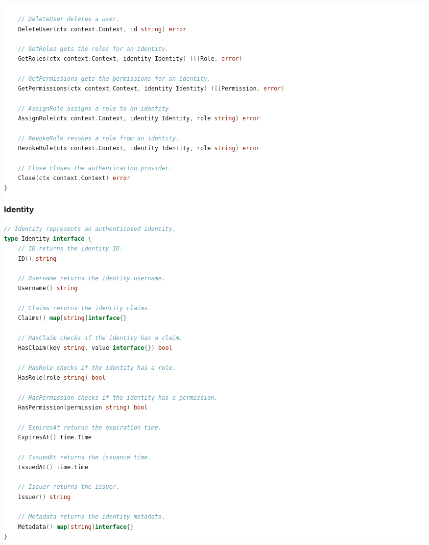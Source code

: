 ```go

    // DeleteUser deletes a user.
    DeleteUser(ctx context.Context, id string) error

    // GetRoles gets the roles for an identity.
    GetRoles(ctx context.Context, identity Identity) ([]Role, error)

    // GetPermissions gets the permissions for an identity.
    GetPermissions(ctx context.Context, identity Identity) ([]Permission, error)

    // AssignRole assigns a role to an identity.
    AssignRole(ctx context.Context, identity Identity, role string) error

    // RevokeRole revokes a role from an identity.
    RevokeRole(ctx context.Context, identity Identity, role string) error

    // Close closes the authentication provider.
    Close(ctx context.Context) error
}
```

### Identity

```go
// Identity represents an authenticated identity.
type Identity interface {
    // ID returns the identity ID.
    ID() string

    // Username returns the identity username.
    Username() string

    // Claims returns the identity claims.
    Claims() map[string]interface{}

    // HasClaim checks if the identity has a claim.
    HasClaim(key string, value interface{}) bool

    // HasRole checks if the identity has a role.
    HasRole(role string) bool

    // HasPermission checks if the identity has a permission.
    HasPermission(permission string) bool

    // ExpiresAt returns the expiration time.
    ExpiresAt() time.Time

    // IssuedAt returns the issuance time.
    IssuedAt() time.Time

    // Issuer returns the issuer.
    Issuer() string

    // Metadata returns the identity metadata.
    Metadata() map[string]interface{}
}
```
